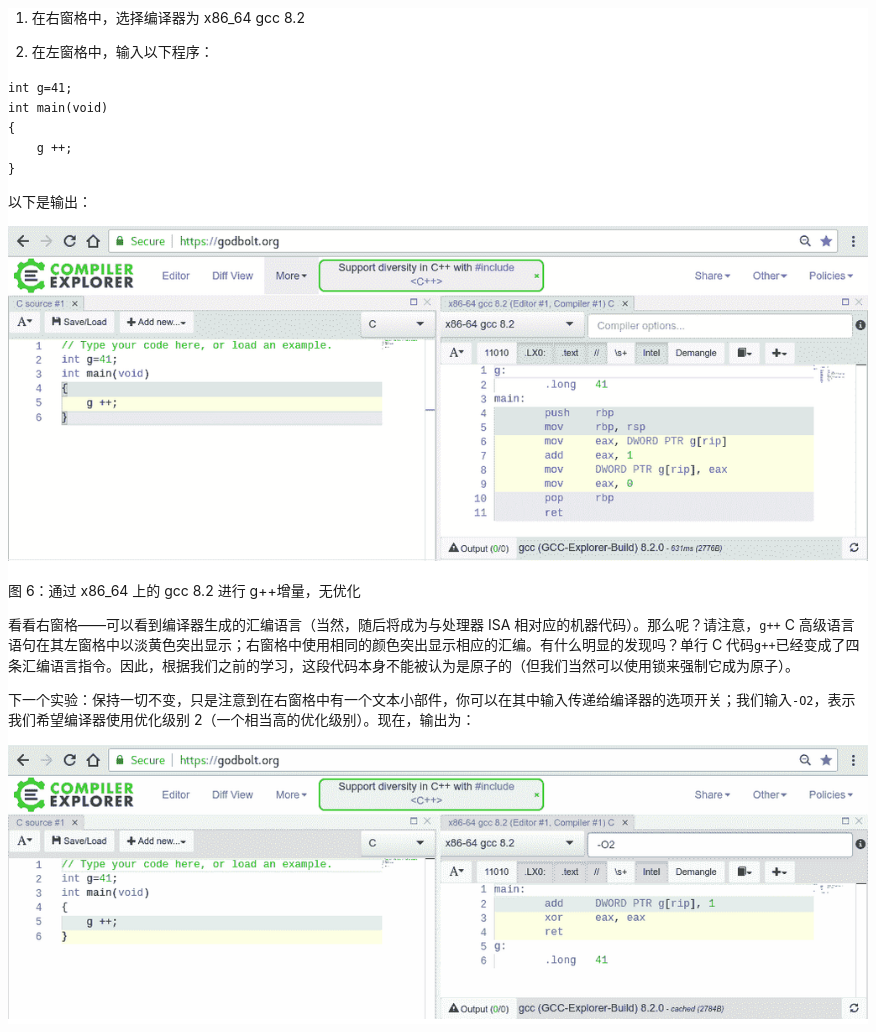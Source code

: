 1.  在右窗格中，选择编译器为 x86_64 gcc 8.2

1.  在左窗格中，输入以下程序：

```
int g=41;
int main(void)
{
    g ++;
}
```

以下是输出：

![](img/f940d6e7-d28a-428c-9dcf-8d4dc50c6c5c.png)

图 6：通过 x86_64 上的 gcc 8.2 进行 g++增量，无优化

看看右窗格——可以看到编译器生成的汇编语言（当然，随后将成为与处理器 ISA 相对应的机器代码）。那么呢？请注意，`g++` C 高级语言语句在其左窗格中以淡黄色突出显示；右窗格中使用相同的颜色突出显示相应的汇编。有什么明显的发现吗？单行 C 代码`g++`已经变成了四条汇编语言指令。因此，根据我们之前的学习，这段代码本身不能被认为是原子的（但我们当然可以使用锁来强制它成为原子）。

下一个实验：保持一切不变，只是注意到在右窗格中有一个文本小部件，你可以在其中输入传递给编译器的选项开关；我们输入`-O2`，表示我们希望编译器使用优化级别 2（一个相当高的优化级别）。现在，输出为：

![](img/78e01152-0b99-40e6-a4d1-0271a63ff19b.png)
